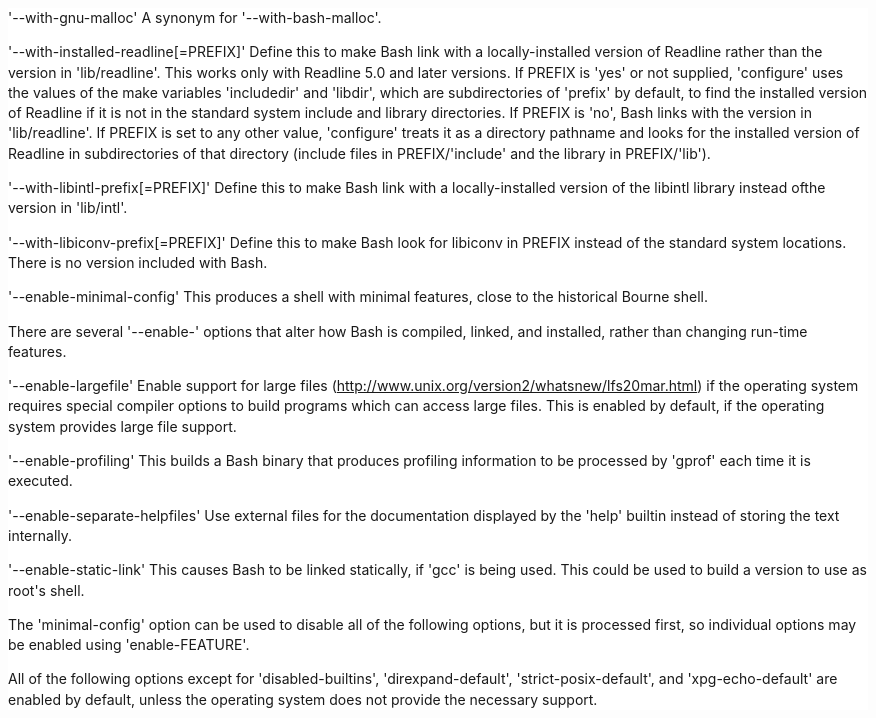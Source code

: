 '--with-gnu-malloc'
A synonym for '--with-bash-malloc'.

'--with-installed-readline[=PREFIX]'
Define this to make Bash link with a locally-installed version of
Readline rather than the version in 'lib/readline'. This works
only with Readline 5.0 and later versions. If PREFIX is 'yes' or
not supplied, 'configure' uses the values of the make variables
'includedir' and 'libdir', which are subdirectories of 'prefix' by
default, to find the installed version of Readline if it is not in
the standard system include and library directories. If PREFIX is
'no', Bash links with the version in 'lib/readline'. If PREFIX is
set to any other value, 'configure' treats it as a directory
pathname and looks for the installed version of Readline in
subdirectories of that directory (include files in PREFIX/'include'
and the library in PREFIX/'lib').

'--with-libintl-prefix[=PREFIX]'
Define this to make Bash link with a locally-installed version of
the libintl library instead ofthe version in 'lib/intl'.

'--with-libiconv-prefix[=PREFIX]'
Define this to make Bash look for libiconv in PREFIX instead of the
standard system locations. There is no version included with Bash.

'--enable-minimal-config'
This produces a shell with minimal features, close to the
historical Bourne shell.

There are several '--enable-' options that alter how Bash is
compiled, linked, and installed, rather than changing run-time features.

'--enable-largefile'
Enable support for large files
(http://www.unix.org/version2/whatsnew/lfs20mar.html) if the
operating system requires special compiler options to build
programs which can access large files. This is enabled by default,
if the operating system provides large file support.

'--enable-profiling'
This builds a Bash binary that produces profiling information to be
processed by 'gprof' each time it is executed.

'--enable-separate-helpfiles'
Use external files for the documentation displayed by the 'help'
builtin instead of storing the text internally.

'--enable-static-link'
This causes Bash to be linked statically, if 'gcc' is being used.
This could be used to build a version to use as root's shell.

The 'minimal-config' option can be used to disable all of the
following options, but it is processed first, so individual options may
be enabled using 'enable-FEATURE'.

All of the following options except for 'disabled-builtins',
'direxpand-default', 'strict-posix-default', and 'xpg-echo-default' are
enabled by default, unless the operating system does not provide the
necessary support.
